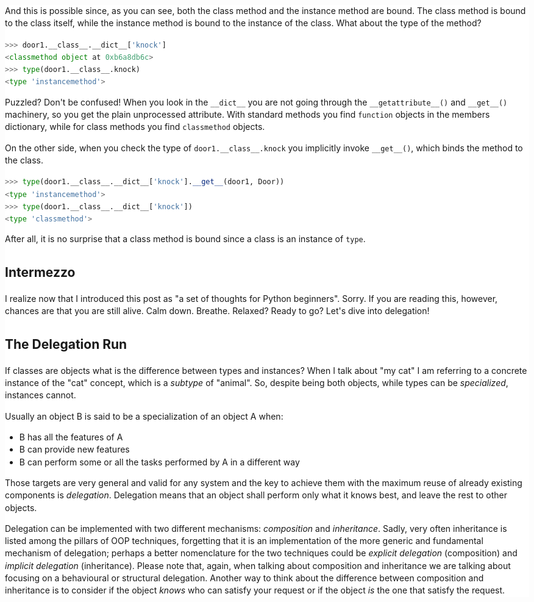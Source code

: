 And this is possible since, as you can see, both the class method and the instance method are bound. The class method is bound to the class itself, while the instance method is bound to the instance of the class. What about the type of the method?

``` python
>>> door1.__class__.__dict__['knock']
<classmethod object at 0xb6a8db6c>
>>> type(door1.__class__.knock)
<type 'instancemethod'>
```

Puzzled? Don't be confused! When you look in the `__dict__` you are not going through the `__getattribute__()` and `__get__()` machinery, so you get the plain unprocessed attribute. With standard methods you find `function` objects in the members dictionary, while for class methods you find `classmethod` objects.

On the other side, when you check the type of `door1.__class__.knock` you implicitly invoke `__get__()`, which binds the method to the class.

``` python
>>> type(door1.__class__.__dict__['knock'].__get__(door1, Door))
<type 'instancemethod'>
>>> type(door1.__class__.__dict__['knock'])
<type 'classmethod'>
```

After all, it is no surprise that a class method is bound since a class is an instance of `type`.

## Intermezzo

I realize now that I introduced this post as "a set of thoughts for Python beginners". Sorry. If you are reading this, however, chances are that you are still alive. Calm down. Breathe. Relaxed? Ready to go? Let's dive into delegation!

## The Delegation Run

If classes are objects what is the difference between types and instances? When I talk about "my cat" I am referring to a concrete instance of the "cat" concept, which is a _subtype_ of "animal". So, despite being both objects, while types can be _specialized_, instances cannot.

Usually an object B is said to be a specialization of an object A when:

* B has all the features of A
* B can provide new features
* B can perform some or all the tasks performed by A in a different way

Those targets are very general and valid for any system and the key to achieve them with the maximum reuse of already existing components is _delegation_. Delegation means that an object shall perform only what it knows best, and leave the rest to other objects.

Delegation can be implemented with two different mechanisms: _composition_ and _inheritance_. Sadly, very often inheritance is listed among the pillars of OOP techniques, forgetting that it is an implementation of the more generic and fundamental mechanism of delegation; perhaps a better nomenclature for the two techniques could be _explicit delegation_ (composition) and _implicit delegation_ (inheritance). Please note that, again, when talking about composition and inheritance we are talking about focusing on a behavioural or structural delegation. Another way to think about the difference between composition and inheritance is to consider if the object _knows_ who can satisfy your request or if the object _is_ the one that satisfy the request.
